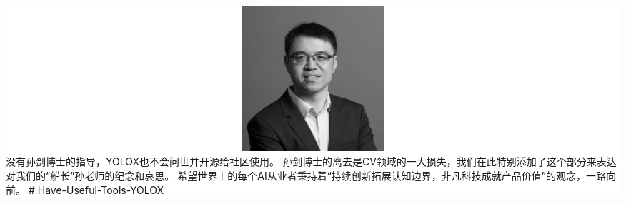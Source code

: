 <div align="center"><img src="assets/sunjian.png" width="200"></div>
没有孙剑博士的指导，YOLOX也不会问世并开源给社区使用。
孙剑博士的离去是CV领域的一大损失，我们在此特别添加了这个部分来表达对我们的“船长”孙老师的纪念和哀思。
希望世界上的每个AI从业者秉持着“持续创新拓展认知边界，非凡科技成就产品价值”的观念，一路向前。
# Have-Useful-Tools-YOLOX
